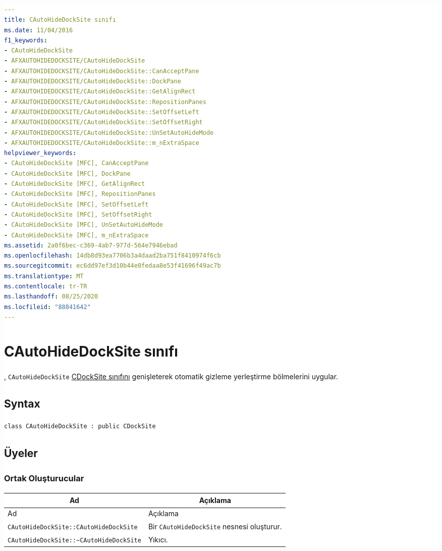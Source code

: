 ```yaml
---
title: CAutoHideDockSite sınıfı
ms.date: 11/04/2016
f1_keywords:
- CAutoHideDockSite
- AFXAUTOHIDEDOCKSITE/CAutoHideDockSite
- AFXAUTOHIDEDOCKSITE/CAutoHideDockSite::CanAcceptPane
- AFXAUTOHIDEDOCKSITE/CAutoHideDockSite::DockPane
- AFXAUTOHIDEDOCKSITE/CAutoHideDockSite::GetAlignRect
- AFXAUTOHIDEDOCKSITE/CAutoHideDockSite::RepositionPanes
- AFXAUTOHIDEDOCKSITE/CAutoHideDockSite::SetOffsetLeft
- AFXAUTOHIDEDOCKSITE/CAutoHideDockSite::SetOffsetRight
- AFXAUTOHIDEDOCKSITE/CAutoHideDockSite::UnSetAutoHideMode
- AFXAUTOHIDEDOCKSITE/CAutoHideDockSite::m_nExtraSpace
helpviewer_keywords:
- CAutoHideDockSite [MFC], CanAcceptPane
- CAutoHideDockSite [MFC], DockPane
- CAutoHideDockSite [MFC], GetAlignRect
- CAutoHideDockSite [MFC], RepositionPanes
- CAutoHideDockSite [MFC], SetOffsetLeft
- CAutoHideDockSite [MFC], SetOffsetRight
- CAutoHideDockSite [MFC], UnSetAutoHideMode
- CAutoHideDockSite [MFC], m_nExtraSpace
ms.assetid: 2a0f6bec-c369-4ab7-977d-564e7946ebad
ms.openlocfilehash: 14db8d93ea7706b3a4daad2ba751f8410974f6cb
ms.sourcegitcommit: ec6dd97ef3d10b44e0fedaa8e53f41696f49ac7b
ms.translationtype: MT
ms.contentlocale: tr-TR
ms.lasthandoff: 08/25/2020
ms.locfileid: "88841642"
---
```

# <a name="cautohidedocksite-class"></a>CAutoHideDockSite sınıfı

, `CAutoHideDockSite` [CDockSite sınıfını](../../mfc/reference/cdocksite-class.md) genişleterek otomatik gizleme yerleştirme bölmelerini uygular.

## <a name="syntax"></a>Syntax

```
class CAutoHideDockSite : public CDockSite
```

## <a name="members"></a>Üyeler

### <a name="public-constructors"></a>Ortak Oluşturucular

| Ad | Açıklama |
|-|-|
|Ad|Açıklama|
|`CAutoHideDockSite::CAutoHideDockSite`|Bir `CAutoHideDockSite` nesnesi oluşturur.|
|`CAutoHideDockSite::~CAutoHideDockSite`|Yıkıcı.|
